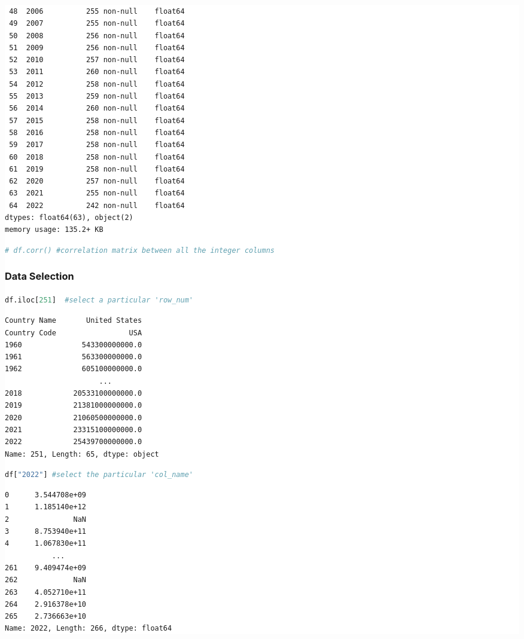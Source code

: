      48  2006          255 non-null    float64
     49  2007          255 non-null    float64
     50  2008          256 non-null    float64
     51  2009          256 non-null    float64
     52  2010          257 non-null    float64
     53  2011          260 non-null    float64
     54  2012          258 non-null    float64
     55  2013          259 non-null    float64
     56  2014          260 non-null    float64
     57  2015          258 non-null    float64
     58  2016          258 non-null    float64
     59  2017          258 non-null    float64
     60  2018          258 non-null    float64
     61  2019          258 non-null    float64
     62  2020          257 non-null    float64
     63  2021          255 non-null    float64
     64  2022          242 non-null    float64
    dtypes: float64(63), object(2)
    memory usage: 135.2+ KB



```python
# df.corr() #correlation matrix between all the integer columns
```

### Data Selection


```python
df.iloc[251]  #select a particular 'row_num'
```




    Country Name       United States
    Country Code                 USA
    1960              543300000000.0
    1961              563300000000.0
    1962              605100000000.0
                          ...       
    2018            20533100000000.0
    2019            21381000000000.0
    2020            21060500000000.0
    2021            23315100000000.0
    2022            25439700000000.0
    Name: 251, Length: 65, dtype: object




```python
df["2022"] #select the particular 'col_name'
```




    0      3.544708e+09
    1      1.185140e+12
    2               NaN
    3      8.753940e+11
    4      1.067830e+11
               ...     
    261    9.409474e+09
    262             NaN
    263    4.052710e+11
    264    2.916378e+10
    265    2.736663e+10
    Name: 2022, Length: 266, dtype: float64
